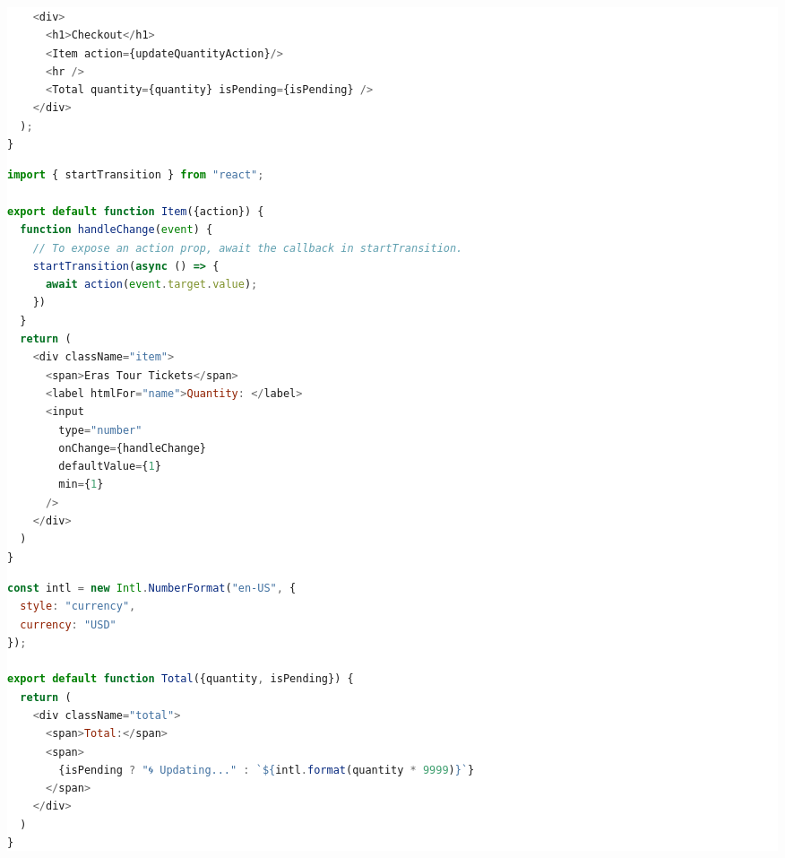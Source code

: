 ```js src/App.js
    <div>
      <h1>Checkout</h1>
      <Item action={updateQuantityAction}/>
      <hr />
      <Total quantity={quantity} isPending={isPending} />
    </div>
  );
}
```

```js src/Item.js
import { startTransition } from "react";

export default function Item({action}) {
  function handleChange(event) {
    // To expose an action prop, await the callback in startTransition.
    startTransition(async () => {
      await action(event.target.value);
    })
  }
  return (
    <div className="item">
      <span>Eras Tour Tickets</span>
      <label htmlFor="name">Quantity: </label>
      <input
        type="number"
        onChange={handleChange}
        defaultValue={1}
        min={1}
      />
    </div>
  )
}
```

```js src/Total.js
const intl = new Intl.NumberFormat("en-US", {
  style: "currency",
  currency: "USD"
});

export default function Total({quantity, isPending}) {
  return (
    <div className="total">
      <span>Total:</span>
      <span>
        {isPending ? "🌀 Updating..." : `${intl.format(quantity * 9999)}`}
      </span>
    </div>
  )
}
```

